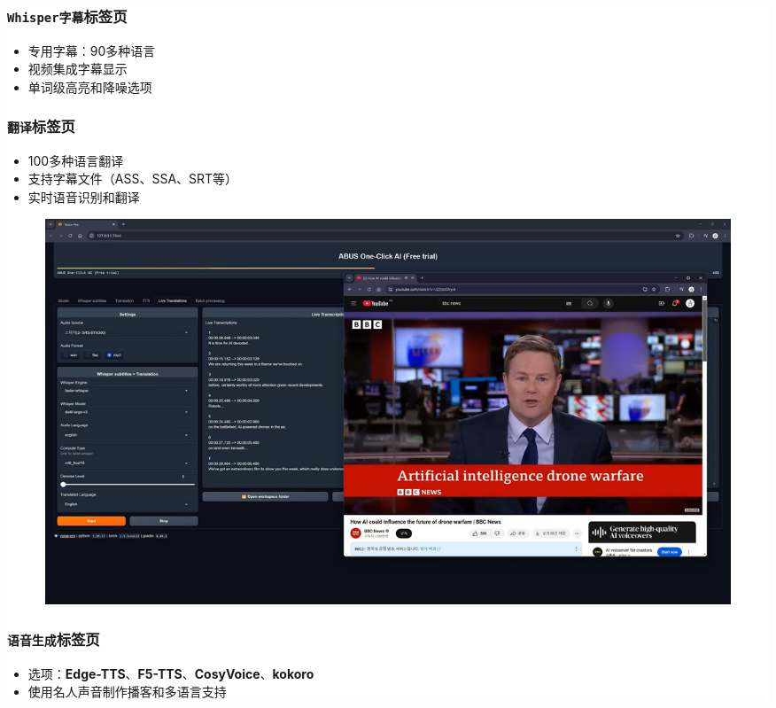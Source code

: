 ### `Whisper字幕`标签页
- 专用字幕：90多种语言
- 视频集成字幕显示
- 单词级高亮和降噪选项

### `翻译`标签页
- 100多种语言翻译
- 支持字幕文件（ASS、SSA、SRT等）
- 实时语音识别和翻译
<p align="center"><img style="width: 90%; height: 90%" src="images/live_translation_bbc.jpg?raw=true" alt="实时语音识别和翻译网页界面"/></p>

### `语音生成`标签页
- 选项：**Edge-TTS**、**F5-TTS**、**CosyVoice**、**kokoro**
- 使用名人声音制作播客和多语言支持